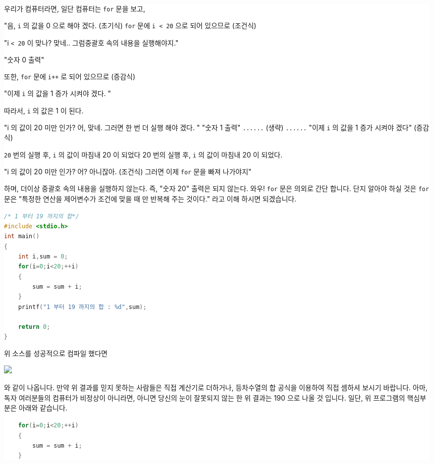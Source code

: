우리가 컴퓨터라면, 일단 컴퓨터는 `for` 문을 보고,

"음, `i` 의 값을 0 으로 해야 겠다. (초기식)
`for` 문에 `i < 20` 으로 되어 있으므로 (조건식)

"i `< 20` 이 맞나? 맞네.. 그럼중괄호 속의 내용을 실행해야지."

"숫자 0 출력"

또한, `for` 문에 `i++` 로 되어 있으므로 (증감식)

"이제 `i` 의 값을 1 증가 시켜야 겠다. "

따라서, `i` 의 값은 1 이 된다.


"i 의 값이 20 미만 인가? 어, 맞네. 그러면 한 번 더 실행 해야 겠다. "
"숫자 1 출력"
`......` (생략) `......`
"이제 `i` 의 값을 1 증가 시켜야 겠다" (증감식)

`20` 번의 실행 후, `i` 의 값이 마침내 20 이 되었다 20 번의 실행 후, `i` 의 값이 마침내 20 이 되었다.

"i 의 값이 20 미만 인가? 어? 아니잖아. (조건식) 그러면 이제 `for` 문을 빠져 나가야지"

하며, 더이상 중괄호 속의 내용을 실행하지 않는다. 즉, "숫자 20" 출력은 되지 않는다.
와우! `for` 문은 의외로 간단 합니다. 단지 알아야 하실 것은 `for` 문은 "특정한 연산을 제어변수가 조건에 맞을 때 만 반복해 주는 것이다." 라고 이해 하시면 되겠습니다.

```cpp
/* 1 부터 19 까지의 합*/
#include <stdio.h>
int main()
{
    int i,sum = 0;
    for(i=0;i<20;++i)
    {
        sum = sum + i;
    }
    printf("1 부터 19 까지의 합 : %d",sum);

    return 0;
}
```

위 소스를 성공적으로 컴파일 했다면


![](http://img1.daumcdn.net/thumb/R1920x0/?fname=http%3A%2F%2Fcfile24.uf.tistory.com%2Fimage%2F161BE8274A3527D570F4EE)

와 같이 나옵니다.
만약 위 결과를 믿지 못하는 사람들은 직접 계산기로 더하거나, 등차수열의 합 공식을 이용하여 직접 셈하셔 보시기 바랍니다. 아마, 독자 여러분들의 컴퓨터가 비정상이 아니라면, 아니면 당신의 눈이 잘못되지 않는 한 위 결과는 190 으로 나올 것 입니다.
일단, 위 프로그램의 핵심부분은 아래와 같습니다.

```cpp
    for(i=0;i<20;++i)
    {
        sum = sum + i;
    }
```
